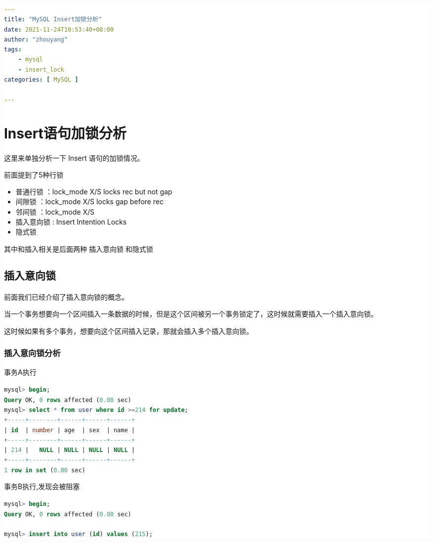 ```yaml
---
title: "MySQL Insert加锁分析"
date: 2021-11-24T10:53:40+08:00
author: "zhouyang"
tags:
    - mysql
    - insert_lock
categories: [ MySQL ]   

---
```



# Insert语句加锁分析

这里来单独分析一下 Insert 语句的加锁情况。

前面提到了5种行锁
- 普通行锁 ：lock_mode X/S locks rec but not gap
- 间隙锁   ：lock_mode X/S locks gap before rec
- 邻间锁   ：lock_mode X/S 
- 插入意向锁 : Insert Intention Locks
- 隐式锁

其中和插入相关是后面两种 插入意向锁 和隐式锁

## 插入意向锁

前面我们已经介绍了插入意向锁的概念。

当一个事务想要向一个区间插入一条数据的时候，但是这个区间被另一个事务锁定了，这时候就需要插入一个插入意向锁。

这时候如果有多个事务，想要向这个区间插入记录，那就会插入多个插入意向锁。

### 插入意向锁分析

事务A执行

```SQL
mysql> begin;
Query OK, 0 rows affected (0.00 sec)
mysql> select * from user where id >=214 for update;
+-----+--------+------+------+------+
| id  | number | age  | sex  | name |
+-----+--------+------+------+------+
| 214 |   NULL | NULL | NULL | NULL |
+-----+--------+------+------+------+
1 row in set (0.00 sec)
```

事务B执行,发现会被阻塞

```SQL
mysql> begin;
Query OK, 0 rows affected (0.00 sec)

mysql> insert into user (id) values (215);

```
